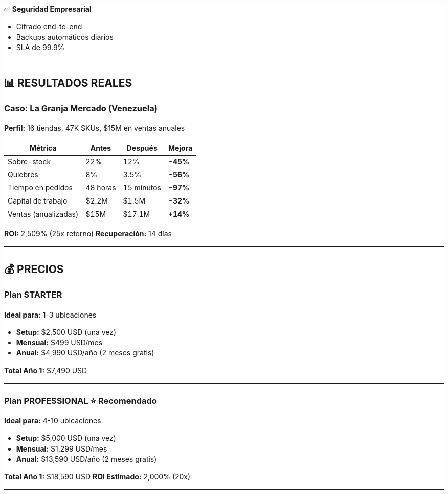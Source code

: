 ✅ **Seguridad Empresarial**
- Cifrado end-to-end
- Backups automáticos diarios
- SLA de 99.9%

---

## 📊 RESULTADOS REALES

### Caso: La Granja Mercado (Venezuela)
**Perfil:** 16 tiendas, 47K SKUs, $15M en ventas anuales

| Métrica | Antes | Después | Mejora |
|---------|-------|---------|--------|
| Sobre-stock | 22% | 12% | **-45%** |
| Quiebres | 8% | 3.5% | **-56%** |
| Tiempo en pedidos | 48 horas | 15 minutos | **-97%** |
| Capital de trabajo | $2.2M | $1.5M | **-32%** |
| Ventas (anualizadas) | $15M | $17.1M | **+14%** |

**ROI:** 2,509% (25x retorno)
**Recuperación:** 14 días

---

## 💰 PRECIOS

### Plan STARTER
**Ideal para:** 1-3 ubicaciones

- **Setup:** $2,500 USD (una vez)
- **Mensual:** $499 USD/mes
- **Anual:** $4,990 USD/año (2 meses gratis)

**Total Año 1:** $7,490 USD

---

### Plan PROFESSIONAL ⭐ Recomendado
**Ideal para:** 4-10 ubicaciones

- **Setup:** $5,000 USD (una vez)
- **Mensual:** $1,299 USD/mes
- **Anual:** $13,590 USD/año (2 meses gratis)

**Total Año 1:** $18,590 USD
**ROI Estimado:** 2,000% (20x)

---
